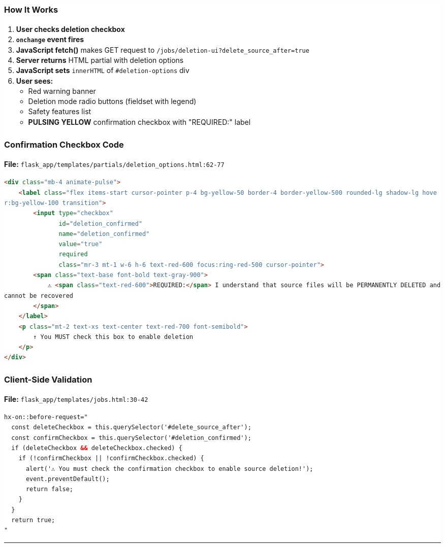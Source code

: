 ```html
```

### How It Works

1. **User checks deletion checkbox**
2. **`onchange` event fires**
3. **JavaScript fetch()** makes GET request to `/jobs/deletion-ui?delete_source_after=true`
4. **Server returns** HTML partial with deletion options
5. **JavaScript sets** `innerHTML` of `#deletion-options` div
6. **User sees:**
   - Red warning banner
   - Deletion mode radio buttons (fieldset with legend)
   - Safety features list
   - **PULSING YELLOW** confirmation checkbox with "REQUIRED:" label

### Confirmation Checkbox Code

**File:** `flask_app/templates/partials/deletion_options.html:62-77`

```html
<div class="mb-4 animate-pulse">
    <label class="flex items-start cursor-pointer p-4 bg-yellow-50 border-4 border-yellow-500 rounded-lg shadow-lg hover:bg-yellow-100 transition">
        <input type="checkbox"
               id="deletion_confirmed"
               name="deletion_confirmed"
               value="true"
               required
               class="mr-3 mt-1 w-6 h-6 text-red-600 focus:ring-red-500 cursor-pointer">
        <span class="text-base font-bold text-gray-900">
            ⚠️ <span class="text-red-600">REQUIRED:</span> I understand that source files will be PERMANENTLY DELETED and cannot be recovered
        </span>
    </label>
    <p class="mt-2 text-xs text-center text-red-700 font-semibold">
        ↑ You MUST check this box to enable deletion
    </p>
</div>
```

### Client-Side Validation

**File:** `flask_app/templates/jobs.html:30-42`

```html
hx-on::before-request="
  const deleteCheckbox = this.querySelector('#delete_source_after');
  const confirmCheckbox = this.querySelector('#deletion_confirmed');
  if (deleteCheckbox && deleteCheckbox.checked) {
    if (!confirmCheckbox || !confirmCheckbox.checked) {
      alert('⚠️ You must check the confirmation checkbox to enable source deletion!');
      event.preventDefault();
      return false;
    }
  }
  return true;
"
```

---